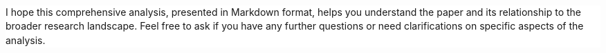 
I hope this comprehensive analysis, presented in Markdown format, helps you understand the paper and its relationship to the broader research landscape. Feel free to ask if you have any further questions or need clarifications on specific aspects of the analysis.  
